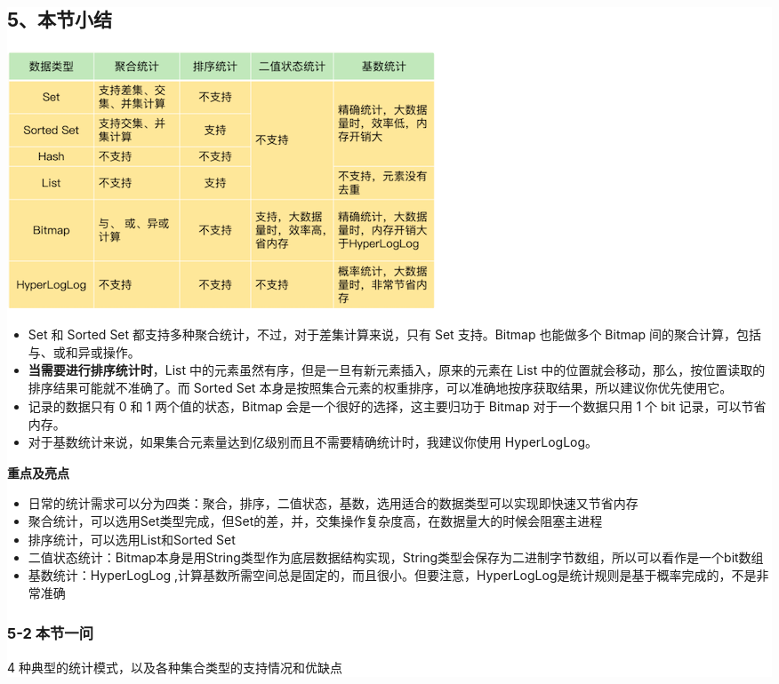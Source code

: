 ## **5、本节小结**

![Alt Image Text](../images/chap3_2_4.png "Body image")

* Set 和 Sorted Set 都支持多种聚合统计，不过，对于差集计算来说，只有 Set 支持。Bitmap 也能做多个 Bitmap 间的聚合计算，包括与、或和异或操作。
* **当需要进行排序统计时**，List 中的元素虽然有序，但是一旦有新元素插入，原来的元素在 List 中的位置就会移动，那么，按位置读取的排序结果可能就不准确了。而 Sorted Set 本身是按照集合元素的权重排序，可以准确地按序获取结果，所以建议你优先使用它。
* 记录的数据只有 0 和 1 两个值的状态，Bitmap 会是一个很好的选择，这主要归功于 Bitmap 对于一个数据只用 1 个 bit 记录，可以节省内存。
* 对于基数统计来说，如果集合元素量达到亿级别而且不需要精确统计时，我建议你使用 HyperLogLog。

**重点及亮点**

* 日常的统计需求可以分为四类：聚合，排序，二值状态，基数，选用适合的数据类型可以实现即快速又节省内存
* 聚合统计，可以选用Set类型完成，但Set的差，并，交集操作复杂度高，在数据量大的时候会阻塞主进程
*  排序统计，可以选用List和Sorted Set
*  二值状态统计：Bitmap本身是用String类型作为底层数据结构实现，String类型会保存为二进制字节数组，所以可以看作是一个bit数组
*  基数统计：HyperLogLog ,计算基数所需空间总是固定的，而且很小。但要注意，HyperLogLog是统计规则是基于概率完成的，不是非常准确


### **5-2 本节一问**

4 种典型的统计模式，以及各种集合类型的支持情况和优缺点